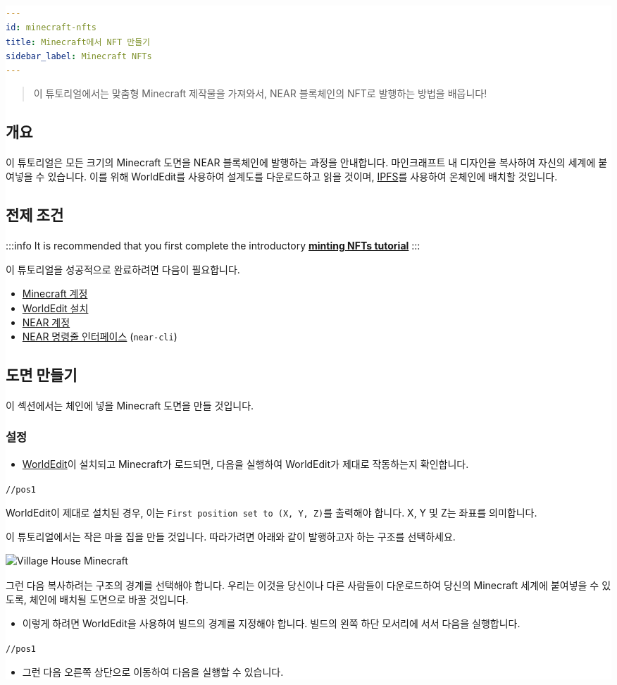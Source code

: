 ```yaml
---
id: minecraft-nfts
title: Minecraft에서 NFT 만들기
sidebar_label: Minecraft NFTs
---
```


> 이 튜토리얼에서는 맞춤형 Minecraft 제작물을 가져와서, NEAR 블록체인의 NFT로 발행하는 방법을 배웁니다!

## 개요

이 튜토리얼은 모든 크기의 Minecraft 도면을 NEAR 블록체인에 발행하는 과정을 안내합니다. 마인크래프트 내 디자인을 복사하여 자신의 세계에 붙여넣을 수 있습니다. 이를 위해 WorldEdit를 사용하여 설계도를 다운로드하고 읽을 것이며, [IPFS](https://ipfs.io/)를 사용하여 온체인에 배치할 것입니다.

## 전제 조건

:::info It is recommended that you first complete the introductory **[minting NFTs tutorial](/tutorials/nfts/minting-nfts)** :::

이 튜토리얼을 성공적으로 완료하려면 다음이 필요합니다.

- [Minecraft 계정](https://www.minecraft.net/)
- [WorldEdit 설치](https://worldedit.enginehub.org/en/latest/install/)
- [NEAR 계정](#wallet)
- [NEAR 명령줄 인터페이스](/tools/near-cli#setup) (`near-cli`)

## 도면 만들기

이 섹션에서는 체인에 넣을 Minecraft 도면을 만들 것입니다.

### 설정

- [WorldEdit](https://worldedit.enginehub.org/en/latest/install/)이 설치되고 Minecraft가 로드되면, 다음을 실행하여 WorldEdit가 제대로 작동하는지 확인합니다.

```bash
//pos1
```

WorldEdit이 제대로 설치된 경우, 이는 `First position set to (X, Y, Z)`를 출력해야 합니다. X, Y 및 Z는 좌표를 의미합니다.

이 튜토리얼에서는 작은 마을 집을 만들 것입니다. 따라가려면 아래와 같이 발행하고자 하는 구조를 선택하세요.

![Village House Minecraft](/docs/assets/nfts/village-house-minecraft.png)

그런 다음 복사하려는 구조의 경계를 선택해야 합니다. 우리는 이것을 당신이나 다른 사람들이 다운로드하여 당신의 Minecraft 세계에 붙여넣을 수 있도록, 체인에 배치될 도면으로 바꿀 것입니다.

- 이렇게 하려면 WorldEdit을 사용하여 빌드의 경계를 지정해야 합니다. 빌드의 왼쪽 하단 모서리에 서서 다음을 실행합니다.

```bash
//pos1
```

- 그런 다음 오른쪽 상단으로 이동하여 다음을 실행할 수 있습니다.

